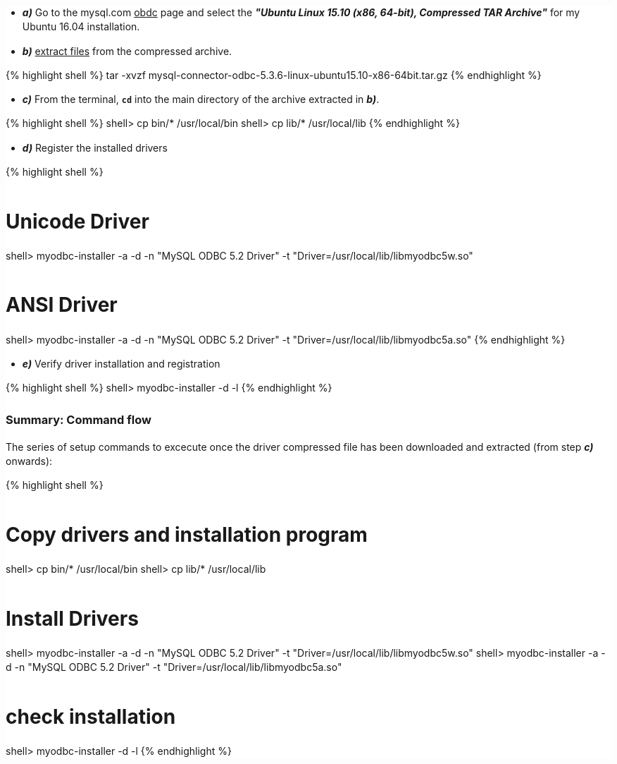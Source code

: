 * _**a)**_ Go to the mysql.com [obdc](http://dev.mysql.com/downloads/connector/odbc/) page and select the _**"Ubuntu Linux 15.10 (x86, 64-bit), Compressed TAR Archive"**_ for my Ubuntu 16.04 installation.

* _**b)**_ [extract files](http://askubuntu.com/questions/25347/what-command-do-i-need-to-unzip-extract-a-tar-gz-file#25348) from the compressed archive.

{% highlight shell %}
tar -xvzf mysql-connector-odbc-5.3.6-linux-ubuntu15.10-x86-64bit.tar.gz
{% endhighlight %}

* _**c)**_ From the terminal, **```cd```** into the main directory of the archive extracted in _**b)**_.

{% highlight shell %}
shell> cp bin/* /usr/local/bin
shell> cp lib/* /usr/local/lib
{% endhighlight %}

* _**d)**_ Register the installed drivers

{% highlight shell %}
# Unicode Driver
shell> myodbc-installer -a -d -n "MySQL ODBC 5.2 Driver" -t "Driver=/usr/local/lib/libmyodbc5w.so"
# ANSI Driver
shell> myodbc-installer -a -d -n "MySQL ODBC 5.2 Driver" -t "Driver=/usr/local/lib/libmyodbc5a.so"
{% endhighlight %}

* _**e)**_ Verify driver installation and registration

{% highlight shell %}
shell> myodbc-installer -d -l
{% endhighlight %}

### Summary: Command flow

The series of setup commands to excecute once the driver compressed file has been downloaded and extracted (from step _**c)**_ onwards):

{% highlight shell %}
# Copy drivers and installation program
shell> cp bin/* /usr/local/bin
shell> cp lib/* /usr/local/lib
# Install Drivers
shell> myodbc-installer -a -d -n "MySQL ODBC 5.2 Driver" -t "Driver=/usr/local/lib/libmyodbc5w.so"
shell> myodbc-installer -a -d -n "MySQL ODBC 5.2 Driver" -t "Driver=/usr/local/lib/libmyodbc5a.so"
# check installation
shell> myodbc-installer -d -l
{% endhighlight %}
